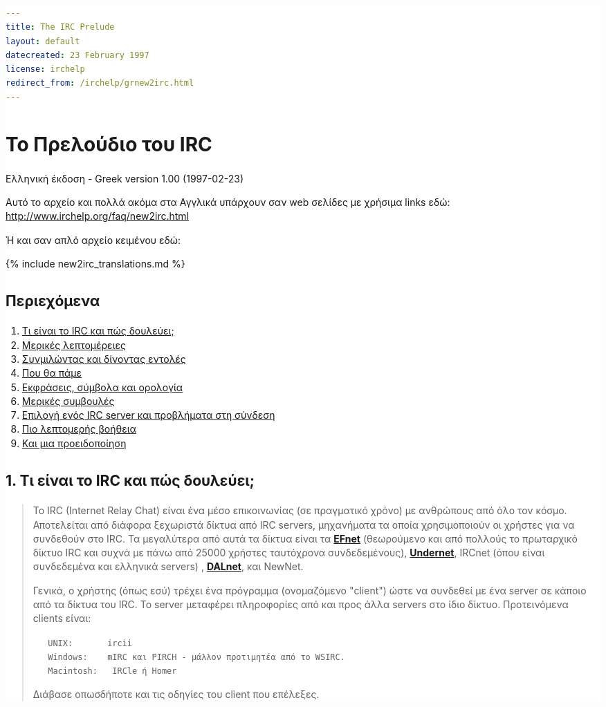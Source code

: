 ```yaml
---
title: The IRC Prelude
layout: default
datecreated: 23 February 1997
license: irchelp
redirect_from: /irchelp/grnew2irc.html
---
```

# Το Πρελούδιο του IRC

Ελληνική έκδοση - Greek version 1.00 (1997-02-23)  

Αυτό το αρχείο και πολλά ακόμα στα Αγγλικά υπάρχουν σαν web σελίδες με
χρήσιμα links εδώ:  
<http://www.irchelp.org/faq/new2irc.html>

Ή και σαν απλό αρχείο κειμένου εδώ:  

{% include new2irc_translations.md %}

<span id="contents"></span>

## Περιεχόμενα

1.  [Τι είναι το IRC και πώς δουλεύει;](#what)
2.  [Μερικές λεπτομέρειες](#detail)
3.  [Συνμιλώντας και δίνοντας εντολές](#talking)
4.  [Που θα πάμε](#where)
5.  [Εκφράσεις, σύμβολα και ορολογία](#smiley)
6.  [Μερικές συμβουλές](#advice)
7.  [Επιλογή ενός IRC server και προβλήματα στη σύνδεση](#server)
8.  [Πιο λεπτομερής βοήθεια](#help)
9.  [Και μια προειδοποίηση](#warning)

<span id="what"></span>

## 1\. Τι είναι το IRC και πώς δουλεύει;

> Το IRC (Internet Relay Chat) είναι ένα μέσο επικοινωνίας (σε
> πραγματικό χρόνο) με ανθρώπους από όλο τον κόσμο.
> Αποτελείται από διάφορα ξεχωριστά δίκτυα από IRC servers,
> μηχανήματα τα οποία χρησιμοποιούν οι χρήστες για να συνδεθούν στο
> IRC. Τα μεγαλύτερα από αυτά τα δίκτυα είναι τα
> **[EFnet](http://www.efnet.org/)** (θεωρούμενο και από πολλούς
> το πρωταρχικό δίκτυο IRC και συχνά με πάνω από 25000 χρήστες
> ταυτόχρονα συνδεδεμένους),
> **[Undernet](https://www.undernet.org/)**,
> IRCnet (όπου είναι συνδεδεμένα και ελληνικά servers) ,
> **[DALnet](http://www.dal.net/)**, και NewNet.
> 
> Γενικά, ο χρήστης (όπως εσύ) τρέχει ένα πρόγραμμα (ονομαζόμενο
> "client") ώστε να συνδεθεί με ένα server σε κάποιο από τα δίκτυα του
> IRC. Το server μεταφέρει πληροφορίες από και προς άλλα servers στο
> ίδιο δίκτυο. Προτεινόμενα clients είναι:
> 
> ``` 
>    UNIX:       ircii
>    Windows:    mIRC και PIRCH - μάλλον προτιμητέα από το WSIRC.
>    Macintosh:   IRCle ή Homer
> ```
> 
> Διάβασε οπωσδήποτε και τις οδηγίες του client που επέλεξες.
> 